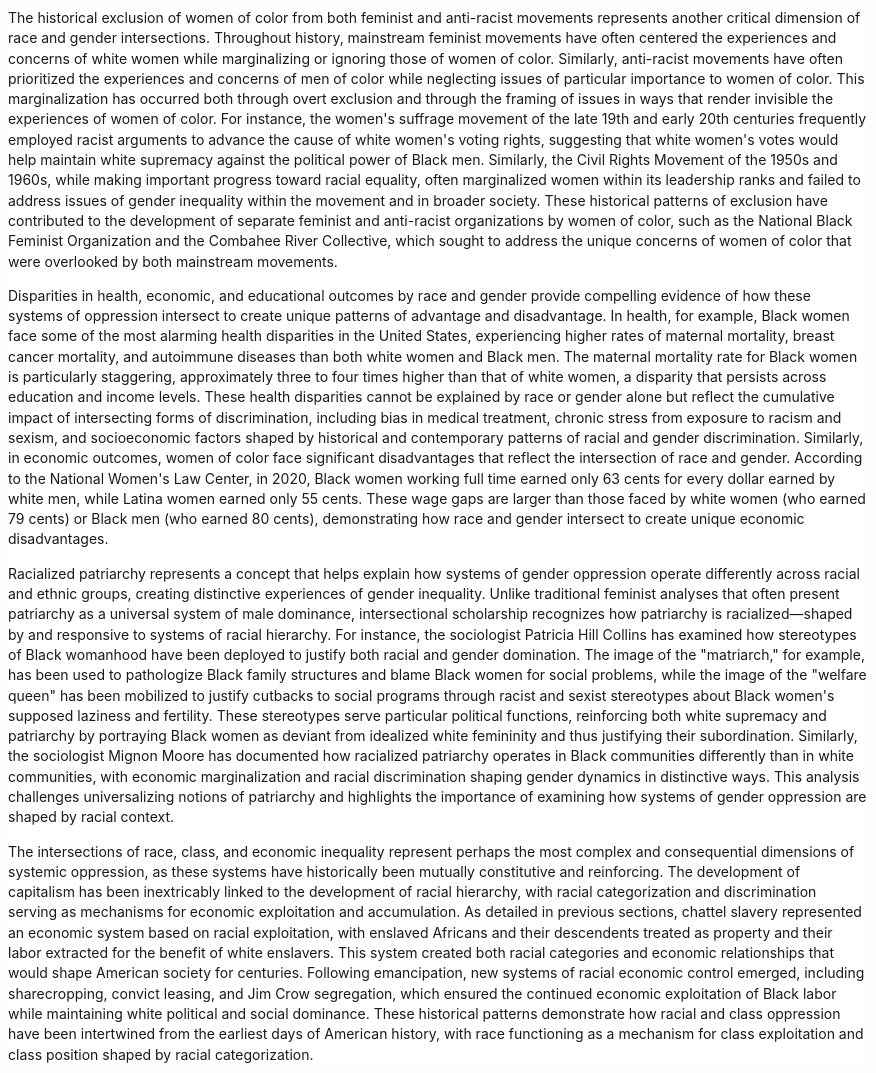 The historical exclusion of women of color from both feminist and anti-racist movements represents another critical dimension of race and gender intersections. Throughout history, mainstream feminist movements have often centered the experiences and concerns of white women while marginalizing or ignoring those of women of color. Similarly, anti-racist movements have often prioritized the experiences and concerns of men of color while neglecting issues of particular importance to women of color. This marginalization has occurred both through overt exclusion and through the framing of issues in ways that render invisible the experiences of women of color. For instance, the women's suffrage movement of the late 19th and early 20th centuries frequently employed racist arguments to advance the cause of white women's voting rights, suggesting that white women's votes would help maintain white supremacy against the political power of Black men. Similarly, the Civil Rights Movement of the 1950s and 1960s, while making important progress toward racial equality, often marginalized women within its leadership ranks and failed to address issues of gender inequality within the movement and in broader society. These historical patterns of exclusion have contributed to the development of separate feminist and anti-racist organizations by women of color, such as the National Black Feminist Organization and the Combahee River Collective, which sought to address the unique concerns of women of color that were overlooked by both mainstream movements.

Disparities in health, economic, and educational outcomes by race and gender provide compelling evidence of how these systems of oppression intersect to create unique patterns of advantage and disadvantage. In health, for example, Black women face some of the most alarming health disparities in the United States, experiencing higher rates of maternal mortality, breast cancer mortality, and autoimmune diseases than both white women and Black men. The maternal mortality rate for Black women is particularly staggering, approximately three to four times higher than that of white women, a disparity that persists across education and income levels. These health disparities cannot be explained by race or gender alone but reflect the cumulative impact of intersecting forms of discrimination, including bias in medical treatment, chronic stress from exposure to racism and sexism, and socioeconomic factors shaped by historical and contemporary patterns of racial and gender discrimination. Similarly, in economic outcomes, women of color face significant disadvantages that reflect the intersection of race and gender. According to the National Women's Law Center, in 2020, Black women working full time earned only 63 cents for every dollar earned by white men, while Latina women earned only 55 cents. These wage gaps are larger than those faced by white women (who earned 79 cents) or Black men (who earned 80 cents), demonstrating how race and gender intersect to create unique economic disadvantages.

Racialized patriarchy represents a concept that helps explain how systems of gender oppression operate differently across racial and ethnic groups, creating distinctive experiences of gender inequality. Unlike traditional feminist analyses that often present patriarchy as a universal system of male dominance, intersectional scholarship recognizes how patriarchy is racialized—shaped by and responsive to systems of racial hierarchy. For instance, the sociologist Patricia Hill Collins has examined how stereotypes of Black womanhood have been deployed to justify both racial and gender domination. The image of the "matriarch," for example, has been used to pathologize Black family structures and blame Black women for social problems, while the image of the "welfare queen" has been mobilized to justify cutbacks to social programs through racist and sexist stereotypes about Black women's supposed laziness and fertility. These stereotypes serve particular political functions, reinforcing both white supremacy and patriarchy by portraying Black women as deviant from idealized white femininity and thus justifying their subordination. Similarly, the sociologist Mignon Moore has documented how racialized patriarchy operates in Black communities differently than in white communities, with economic marginalization and racial discrimination shaping gender dynamics in distinctive ways. This analysis challenges universalizing notions of patriarchy and highlights the importance of examining how systems of gender oppression are shaped by racial context.

The intersections of race, class, and economic inequality represent perhaps the most complex and consequential dimensions of systemic oppression, as these systems have historically been mutually constitutive and reinforcing. The development of capitalism has been inextricably linked to the development of racial hierarchy, with racial categorization and discrimination serving as mechanisms for economic exploitation and accumulation. As detailed in previous sections, chattel slavery represented an economic system based on racial exploitation, with enslaved Africans and their descendents treated as property and their labor extracted for the benefit of white enslavers. This system created both racial categories and economic relationships that would shape American society for centuries. Following emancipation, new systems of racial economic control emerged, including sharecropping, convict leasing, and Jim Crow segregation, which ensured the continued economic exploitation of Black labor while maintaining white political and social dominance. These historical patterns demonstrate how racial and class oppression have been intertwined from the earliest days of American history, with race functioning as a mechanism for class exploitation and class position shaped by racial categorization.